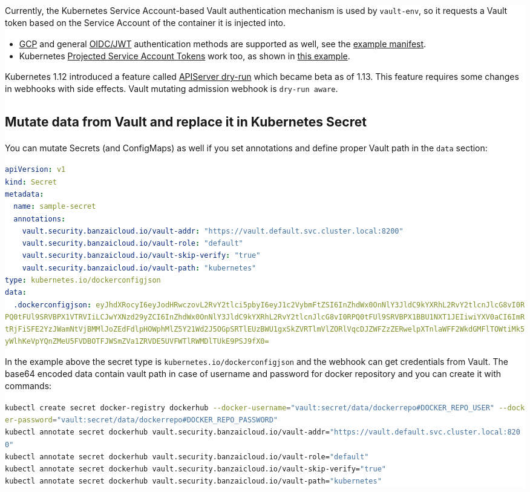 Currently, the Kubernetes Service Account-based Vault authentication mechanism is used by `vault-env`, so it requests a Vault token based on the Service Account of the container it is injected into.

- [GCP](https://www.vaultproject.io/docs/auth/gcp) and general [OIDC/JWT](https://www.vaultproject.io/docs/auth/gcp) authentication methods are supported as well, see the [example manifest](https://github.com/banzaicloud/bank-vaults/blob/master/deploy/test-deployment-gcp.yaml).
- Kubernetes [Projected Service Account Tokens](https://kubernetes.io/docs/tasks/configure-pod-container/configure-service-account/#service-account-token-volume-projection) work too, as shown in [this example](https://github.com/banzaicloud/bank-vaults/blob/master/hack/oidc-pod.yaml).

Kubernetes 1.12 introduced a feature called [APIServer dry-run](https://kubernetes.io/blog/2019/01/14/apiserver-dry-run-and-kubectl-diff/) which became beta as of 1.13. This feature requires some changes in webhooks with side effects. Vault mutating admission webhook is `dry-run aware`.

## Mutate data from Vault and replace it in Kubernetes Secret

You can mutate Secrets (and ConfigMaps) as well if you set annotations and define proper Vault path in the `data` section:

```yaml
apiVersion: v1
kind: Secret
metadata:
  name: sample-secret
  annotations:
    vault.security.banzaicloud.io/vault-addr: "https://vault.default.svc.cluster.local:8200"
    vault.security.banzaicloud.io/vault-role: "default"
    vault.security.banzaicloud.io/vault-skip-verify: "true"
    vault.security.banzaicloud.io/vault-path: "kubernetes"
type: kubernetes.io/dockerconfigjson
data:
  .dockerconfigjson: eyJhdXRocyI6eyJodHRwczovL2RvY2tlci5pbyI6eyJ1c2VybmFtZSI6InZhdWx0OnNlY3JldC9kYXRhL2RvY2tlcnJlcG8vI0RPQ0tFUl9SRVBPX1VTRVIiLCJwYXNzd29yZCI6InZhdWx0OnNlY3JldC9kYXRhL2RvY2tlcnJlcG8vI0RPQ0tFUl9SRVBPX1BBU1NXT1JEIiwiYXV0aCI6ImRtRjFiSFE2YzJWamNtVjBMMlJoZEdFdlpHOWphMlZ5Y21Wd2J5OGpSRTlEUzBWU1gxSkZVRTlmVlZORlVqcDJZWFZzZERwelpXTnlaWFF2WkdGMFlTOWtiMk5yWlhKeVpYQnZMeU5FVDBOTFJWSmZVa1ZRVDE5UVFWTlRWMDlTUkE9PSJ9fX0=
```

In the example above the secret type is `kubernetes.io/dockerconfigjson` and the webhook can get credentials from Vault.
The base64 encoded data contain vault path in case of username and password for docker repository and you can create it with commands:

```bash
kubectl create secret docker-registry dockerhub --docker-username="vault:secret/data/dockerrepo#DOCKER_REPO_USER" --docker-password="vault:secret/data/dockerrepo#DOCKER_REPO_PASSWORD"
kubectl annotate secret dockerhub vault.security.banzaicloud.io/vault-addr="https://vault.default.svc.cluster.local:8200"
kubectl annotate secret dockerhub vault.security.banzaicloud.io/vault-role="default"
kubectl annotate secret dockerhub vault.security.banzaicloud.io/vault-skip-verify="true"
kubectl annotate secret dockerhub vault.security.banzaicloud.io/vault-path="kubernetes"
```
